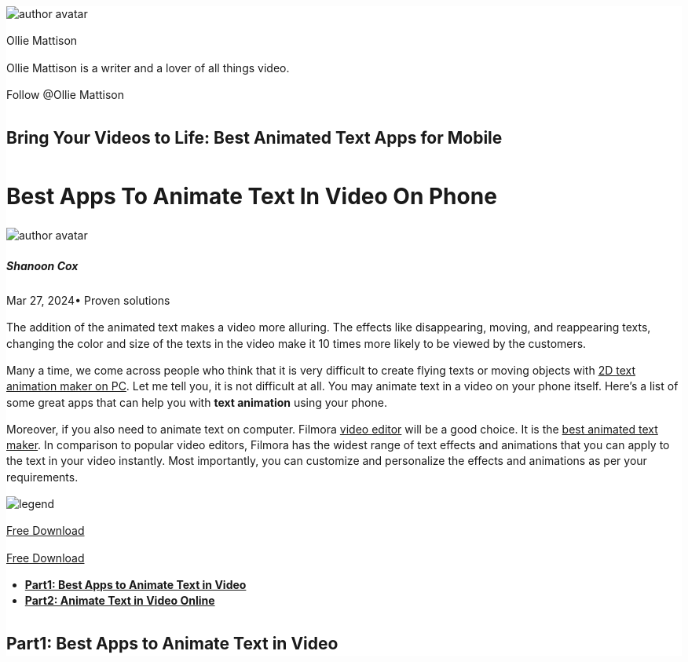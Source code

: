 ![author avatar](https://images.wondershare.com/filmora/article-images/ollie-mattison.jpg)

Ollie Mattison

Ollie Mattison is a writer and a lover of all things video.

Follow @Ollie Mattison

<ins class="adsbygoogle"
     style="display:block"
     data-ad-format="autorelaxed"
     data-ad-client="ca-pub-7571918770474297"
     data-ad-slot="1223367746"></ins>

## Bring Your Videos to Life: Best Animated Text Apps for Mobile

# Best Apps To Animate Text In Video On Phone

![author avatar](https://images.wondershare.com/filmora/article-images/shannon-cox.jpg)

##### Shanoon Cox

 Mar 27, 2024• Proven solutions

The addition of the animated text makes a video more alluring. The effects like disappearing, moving, and reappearing texts, changing the color and size of the texts in the video make it 10 times more likely to be viewed by the customers.

Many a time, we come across people who think that it is very difficult to create flying texts or moving objects with [2D text animation maker on PC](https://tools.techidaily.com/wondershare/filmora/download/). Let me tell you, it is not difficult at all. You may animate text in a video on your phone itself. Here’s a list of some great apps that can help you with **text animation** using your phone.

Moreover, if you also need to animate text on computer. Filmora [video editor](https://tools.techidaily.com/wondershare/filmora/download/) will be a good choice. It is the [best animated text maker](https://tools.techidaily.com/wondershare/filmora/download/). In comparison to popular video editors, Filmora has the widest range of text effects and animations that you can apply to the text in your video instantly. Most importantly, you can customize and personalize the effects and animations as per your requirements.

![legend](https://images.wondershare.com/filmora/guide/add-titles-win-2.png)

[Free Download](https://tools.techidaily.com/wondershare/filmora/download/)

[Free Download](https://tools.techidaily.com/wondershare/filmora/download/)

* [**Part1: Best Apps to Animate Text in Video**](#part1)
* [**Part2: Animate Text in Video Online**](#part2)

## Part1: Best Apps to Animate Text in Video

